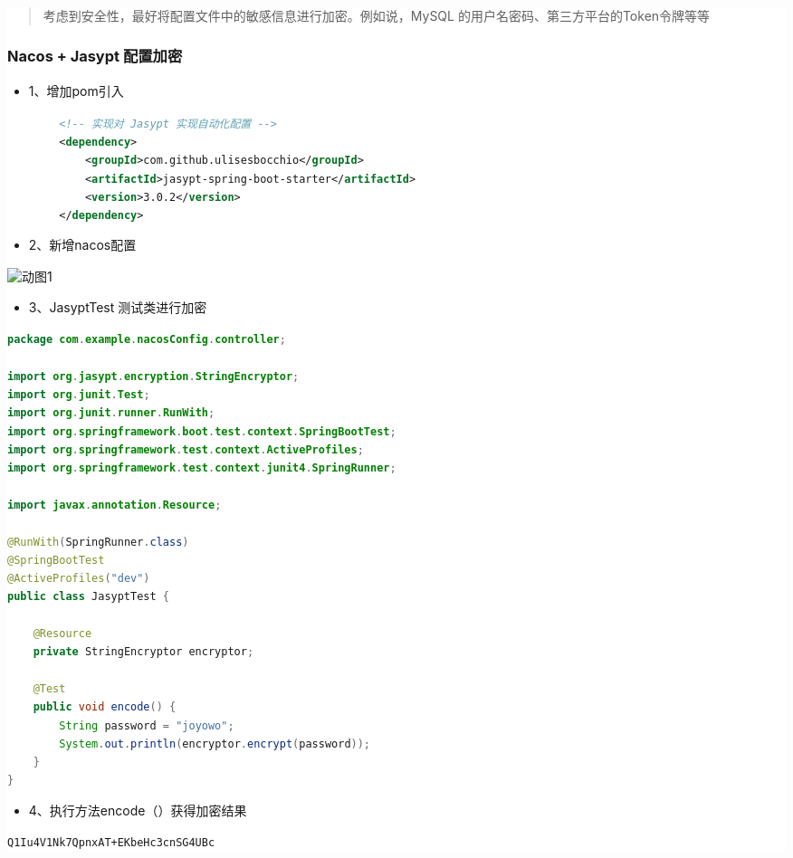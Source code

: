 > 考虑到安全性，最好将配置文件中的敏感信息进行加密。例如说，MySQL 的用户名密码、第三方平台的Token令牌等等

### Nacos + Jasypt 配置加密

* 1、增加pom引入

```xml
        <!-- 实现对 Jasypt 实现自动化配置 -->
        <dependency>
            <groupId>com.github.ulisesbocchio</groupId>
            <artifactId>jasypt-spring-boot-starter</artifactId>
            <version>3.0.2</version>
        </dependency>
```

* 2、新增nacos配置

![动图1](https://fy-image.oss-cn-beijing.aliyuncs.com/images/w25WechatIMG156.png)

* 3、JasyptTest 测试类进行加密

```java
package com.example.nacosConfig.controller;

import org.jasypt.encryption.StringEncryptor;
import org.junit.Test;
import org.junit.runner.RunWith;
import org.springframework.boot.test.context.SpringBootTest;
import org.springframework.test.context.ActiveProfiles;
import org.springframework.test.context.junit4.SpringRunner;

import javax.annotation.Resource;

@RunWith(SpringRunner.class)
@SpringBootTest
@ActiveProfiles("dev")
public class JasyptTest {

    @Resource
    private StringEncryptor encryptor;

    @Test
    public void encode() {
        String password = "joyowo";
        System.out.println(encryptor.encrypt(password));
    }
}
```

* 4、执行方法encode（）获得加密结果
  
```bash
Q1Iu4V1Nk7QpnxAT+EKbeHc3cnSG4UBc
```
